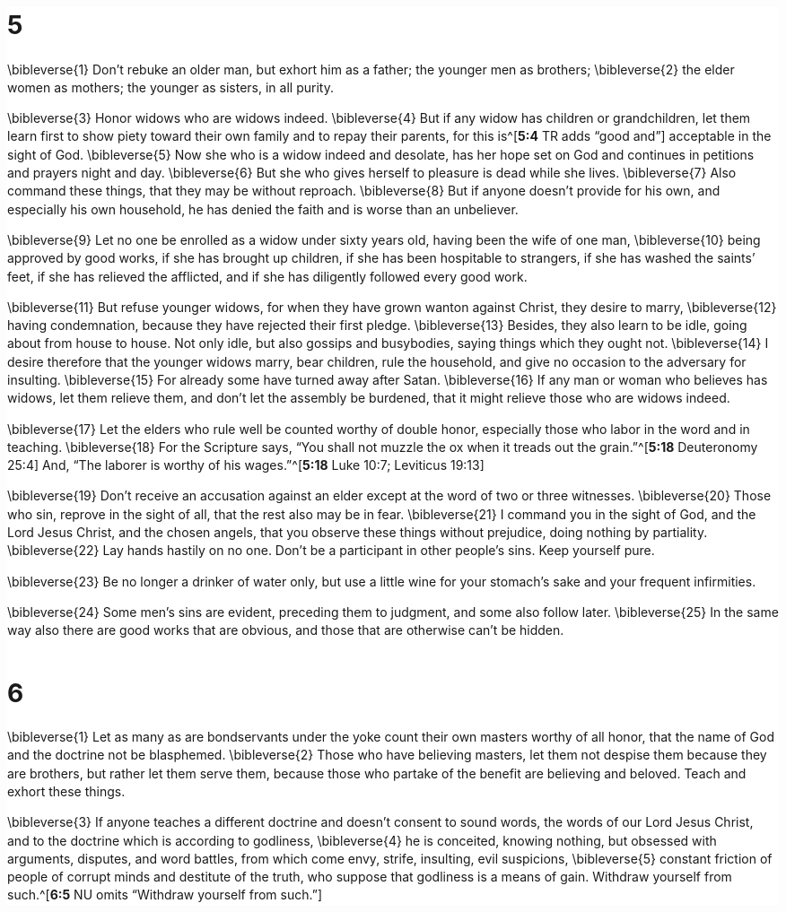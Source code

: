 # 5 
\bibleverse{1} Don’t rebuke an older man, but exhort him as a father; the younger men as brothers; \bibleverse{2} the elder women as mothers; the younger as sisters, in all purity. 

\bibleverse{3} Honor widows who are widows indeed. \bibleverse{4} But if any widow has children or grandchildren, let them learn first to show piety toward their own family and to repay their parents, for this is^[**5:4** TR adds “good and”] acceptable in the sight of God. \bibleverse{5} Now she who is a widow indeed and desolate, has her hope set on God and continues in petitions and prayers night and day. \bibleverse{6} But she who gives herself to pleasure is dead while she lives. \bibleverse{7} Also command these things, that they may be without reproach. \bibleverse{8} But if anyone doesn’t provide for his own, and especially his own household, he has denied the faith and is worse than an unbeliever. 

\bibleverse{9} Let no one be enrolled as a widow under sixty years old, having been the wife of one man, \bibleverse{10} being approved by good works, if she has brought up children, if she has been hospitable to strangers, if she has washed the saints’ feet, if she has relieved the afflicted, and if she has diligently followed every good work. 

\bibleverse{11} But refuse younger widows, for when they have grown wanton against Christ, they desire to marry, \bibleverse{12} having condemnation, because they have rejected their first pledge. \bibleverse{13} Besides, they also learn to be idle, going about from house to house. Not only idle, but also gossips and busybodies, saying things which they ought not. \bibleverse{14} I desire therefore that the younger widows marry, bear children, rule the household, and give no occasion to the adversary for insulting. \bibleverse{15} For already some have turned away after Satan. \bibleverse{16} If any man or woman who believes has widows, let them relieve them, and don’t let the assembly be burdened, that it might relieve those who are widows indeed. 

\bibleverse{17} Let the elders who rule well be counted worthy of double honor, especially those who labor in the word and in teaching. \bibleverse{18} For the Scripture says, “You shall not muzzle the ox when it treads out the grain.”^[**5:18** Deuteronomy 25:4] And, “The laborer is worthy of his wages.”^[**5:18** Luke 10:7; Leviticus 19:13] 

\bibleverse{19} Don’t receive an accusation against an elder except at the word of two or three witnesses. \bibleverse{20} Those who sin, reprove in the sight of all, that the rest also may be in fear. \bibleverse{21} I command you in the sight of God, and the Lord Jesus Christ, and the chosen angels, that you observe these things without prejudice, doing nothing by partiality. \bibleverse{22} Lay hands hastily on no one. Don’t be a participant in other people’s sins. Keep yourself pure. 

\bibleverse{23} Be no longer a drinker of water only, but use a little wine for your stomach’s sake and your frequent infirmities. 

\bibleverse{24} Some men’s sins are evident, preceding them to judgment, and some also follow later. \bibleverse{25} In the same way also there are good works that are obvious, and those that are otherwise can’t be hidden. 

# 6 
\bibleverse{1} Let as many as are bondservants under the yoke count their own masters worthy of all honor, that the name of God and the doctrine not be blasphemed. \bibleverse{2} Those who have believing masters, let them not despise them because they are brothers, but rather let them serve them, because those who partake of the benefit are believing and beloved. Teach and exhort these things. 

\bibleverse{3} If anyone teaches a different doctrine and doesn’t consent to sound words, the words of our Lord Jesus Christ, and to the doctrine which is according to godliness, \bibleverse{4} he is conceited, knowing nothing, but obsessed with arguments, disputes, and word battles, from which come envy, strife, insulting, evil suspicions, \bibleverse{5} constant friction of people of corrupt minds and destitute of the truth, who suppose that godliness is a means of gain. Withdraw yourself from such.^[**6:5** NU omits “Withdraw yourself from such.”] 
